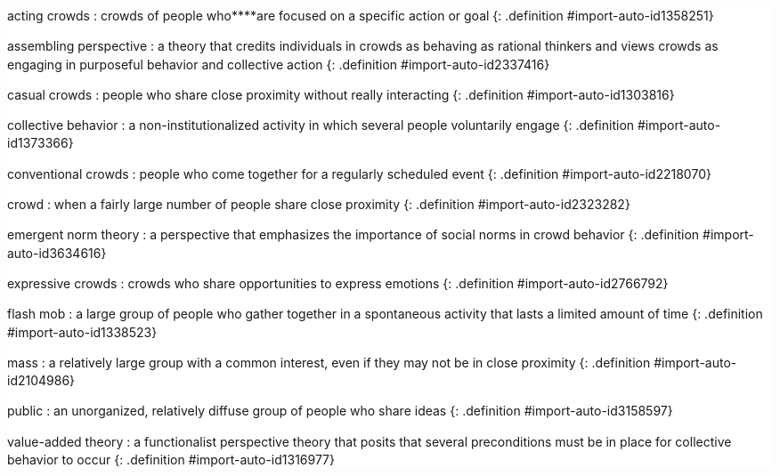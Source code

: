 acting crowds
: crowds of people who****are focused on a specific action or goal
{: .definition #import-auto-id1358251}

assembling perspective
: a theory that credits individuals in crowds as behaving as rational thinkers and views crowds as engaging in purposeful behavior and collective action
{: .definition #import-auto-id2337416}

casual crowds
: people who share close proximity without really interacting
{: .definition #import-auto-id1303816}

collective behavior
: a non-institutionalized activity in which several people voluntarily engage
{: .definition #import-auto-id1373366}

conventional crowds
: people who come together for a regularly scheduled event
{: .definition #import-auto-id2218070}

crowd
: when a fairly large number of people share close proximity
{: .definition #import-auto-id2323282}

emergent norm theory
: a perspective that emphasizes the importance of social norms in crowd behavior
{: .definition #import-auto-id3634616}

expressive crowds
: crowds who share opportunities to express emotions
{: .definition #import-auto-id2766792}

flash mob
: a large group of people who gather together in a spontaneous activity that lasts a limited amount of time
{: .definition #import-auto-id1338523}

mass
: a relatively large group with a common interest, even if they may not be in close proximity
{: .definition #import-auto-id2104986}

public
: an unorganized, relatively diffuse group of people who share ideas
{: .definition #import-auto-id3158597}

value-added theory
: a functionalist perspective theory that posits that several preconditions must be in place for collective behavior to occur
{: .definition #import-auto-id1316977}

</div>

